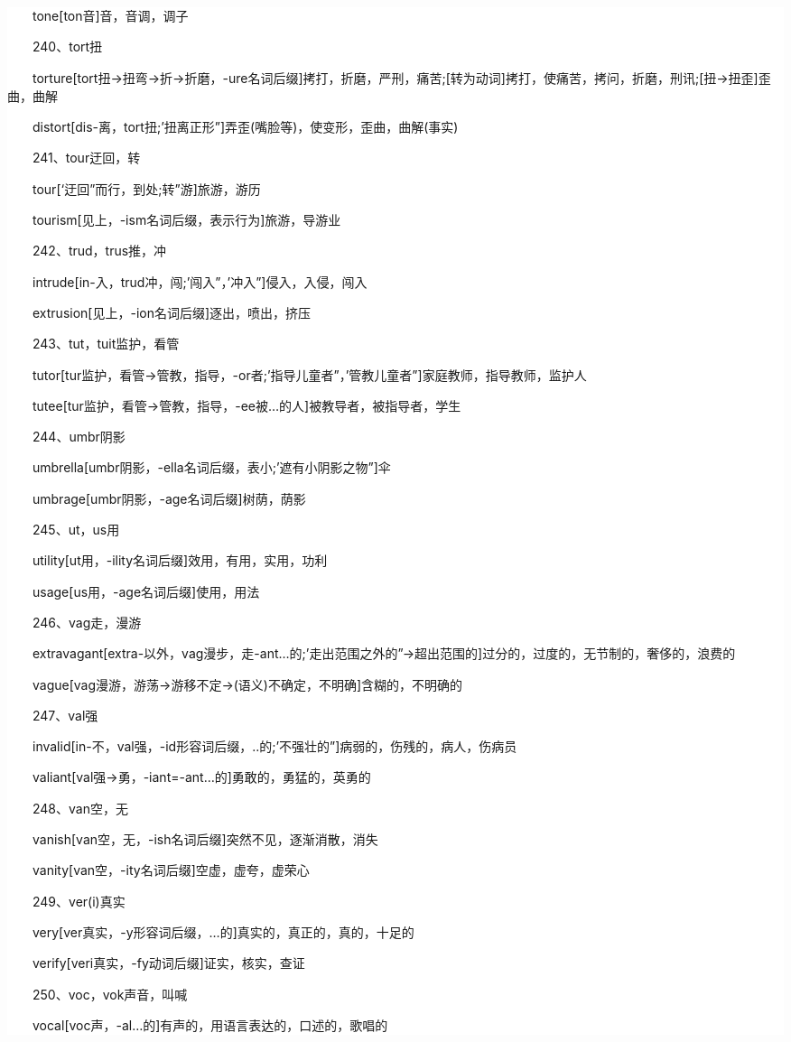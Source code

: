 　　tone\[ton音\]音，音调，调子

　　240、tort扭

　　torture\[tort扭→扭弯→折→折磨，-ure名词后缀\]拷打，折磨，严刑，痛苦;\[转为动词\]拷打，使痛苦，拷问，折磨，刑讯;\[扭→扭歪\]歪曲，曲解

　　distort\[dis-离，tort扭;’扭离正形”\]弄歪(嘴脸等)，使变形，歪曲，曲解(事实)

　　241、tour迂回，转

　　tour\[‘迂回”而行，到处;转”游\]旅游，游历

　　tourism\[见上，-ism名词后缀，表示行为\]旅游，导游业

　　242、trud，trus推，冲

　　intrude\[in-入，trud冲，闯;’闯入”，’冲入”\]侵入，入侵，闯入

　　extrusion\[见上，-ion名词后缀\]逐出，喷出，挤压

　　243、tut，tuit监护，看管

　　tutor\[tur监护，看管→管教，指导，-or者;’指导儿童者”，’管教儿童者”\]家庭教师，指导教师，监护人

　　tutee\[tur监护，看管→管教，指导，-ee被…的人\]被教导者，被指导者，学生

　　244、umbr阴影

　　umbrella\[umbr阴影，-ella名词后缀，表小;’遮有小阴影之物”\]伞

　　umbrage\[umbr阴影，-age名词后缀\]树荫，荫影

　　245、ut，us用

　　utility\[ut用，-ility名词后缀\]效用，有用，实用，功利

　　usage\[us用，-age名词后缀\]使用，用法

　　246、vag走，漫游

　　extravagant\[extra-以外，vag漫步，走-ant…的;’走出范围之外的”→超出范围的\]过分的，过度的，无节制的，奢侈的，浪费的

　　vague\[vag漫游，游荡→游移不定→(语义)不确定，不明确\]含糊的，不明确的

　　247、val强

　　invalid\[in-不，val强，-id形容词后缀，..的;’不强壮的”\]病弱的，伤残的，病人，伤病员

　　valiant\[val强→勇，-iant=-ant…的\]勇敢的，勇猛的，英勇的

　　248、van空，无

　　vanish\[van空，无，-ish名词后缀\]突然不见，逐渐消散，消失

　　vanity\[van空，-ity名词后缀\]空虚，虚夸，虚荣心

　　249、ver(i)真实

　　very\[ver真实，-y形容词后缀，…的\]真实的，真正的，真的，十足的

　　verify\[veri真实，-fy动词后缀\]证实，核实，查证

　　250、voc，vok声音，叫喊

　　vocal\[voc声，-al…的\]有声的，用语言表达的，口述的，歌唱的
